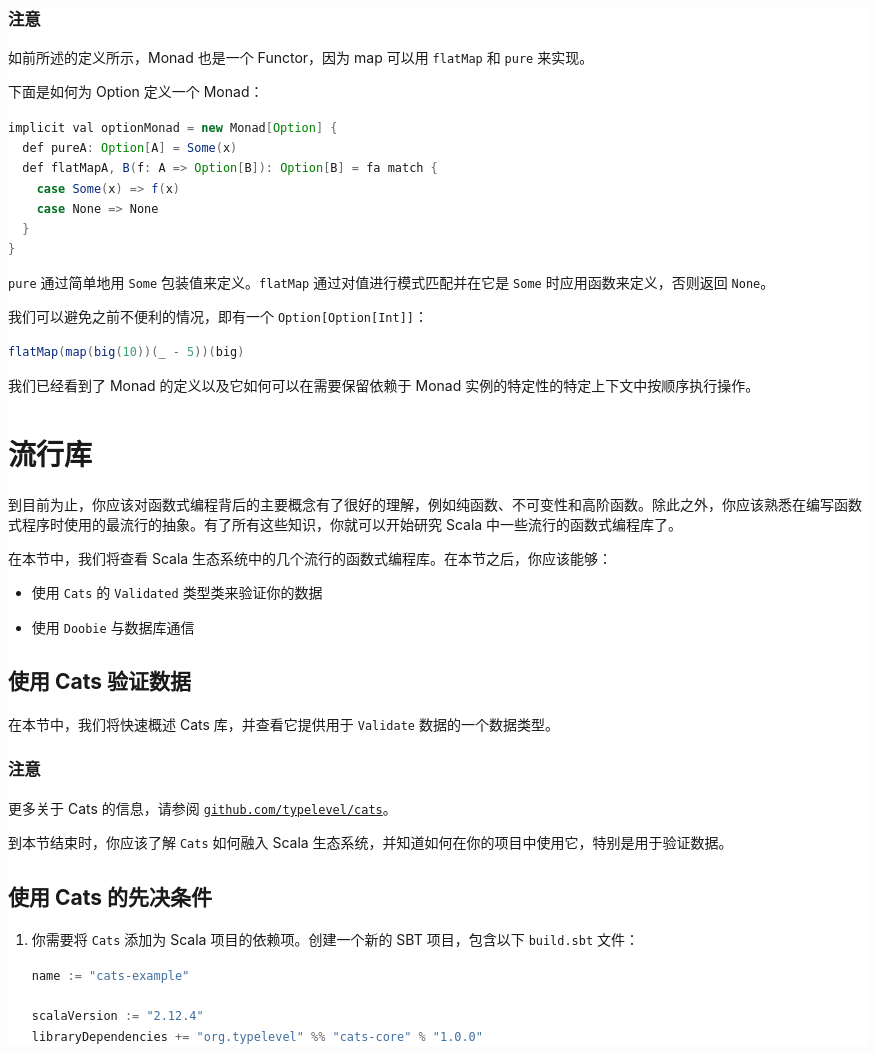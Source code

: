 ### 注意

如前所述的定义所示，Monad 也是一个 Functor，因为 map 可以用 `flatMap` 和 `pure` 来实现。

下面是如何为 Option 定义一个 Monad：

```java
implicit val optionMonad = new Monad[Option] {
  def pureA: Option[A] = Some(x)
  def flatMapA, B(f: A => Option[B]): Option[B] = fa match {
    case Some(x) => f(x)
    case None => None
  }
}
```

`pure` 通过简单地用 `Some` 包装值来定义。`flatMap` 通过对值进行模式匹配并在它是 `Some` 时应用函数来定义，否则返回 `None`。

我们可以避免之前不便利的情况，即有一个 `Option[Option[Int]]`：

```java
flatMap(map(big(10))(_ - 5))(big)
```

我们已经看到了 Monad 的定义以及它如何可以在需要保留依赖于 Monad 实例的特定性的特定上下文中按顺序执行操作。

# 流行库

到目前为止，你应该对函数式编程背后的主要概念有了很好的理解，例如纯函数、不可变性和高阶函数。除此之外，你应该熟悉在编写函数式程序时使用的最流行的抽象。有了所有这些知识，你就可以开始研究 Scala 中一些流行的函数式编程库了。

在本节中，我们将查看 Scala 生态系统中的几个流行的函数式编程库。在本节之后，你应该能够：

+   使用 `Cats` 的 `Validated` 类型类来验证你的数据

+   使用 `Doobie` 与数据库通信

## 使用 Cats 验证数据

在本节中，我们将快速概述 Cats 库，并查看它提供用于 `Validate` 数据的一个数据类型。

### 注意

更多关于 Cats 的信息，请参阅 [`github.com/typelevel/cats`](https://github.com/typelevel/cats)。

到本节结束时，你应该了解 `Cats` 如何融入 Scala 生态系统，并知道如何在你的项目中使用它，特别是用于验证数据。

## 使用 Cats 的先决条件

1.  你需要将 `Cats` 添加为 Scala 项目的依赖项。创建一个新的 SBT 项目，包含以下 `build.sbt` 文件：

    ```java
    name := "cats-example"

    scalaVersion := "2.12.4"
    libraryDependencies += "org.typelevel" %% "cats-core" % "1.0.0"
